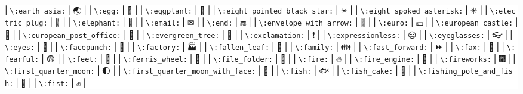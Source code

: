 | `\:earth_asia:` | 🌏 |
| `\:egg:` | 🍳 |
| `\:eggplant:` | 🍆 |
| `\:eight_pointed_black_star:` | ✴ |
| `\:eight_spoked_asterisk:` | ✳ |
| `\:electric_plug:` | 🔌 |
| `\:elephant:` | 🐘 |
| `\:email:` | ✉ |
| `\:end:` | 🔚 |
| `\:envelope_with_arrow:` | 📩 |
| `\:euro:` | 💶 |
| `\:european_castle:` | 🏰 |
| `\:european_post_office:` | 🏤 |
| `\:evergreen_tree:` | 🌲 |
| `\:exclamation:` | ❗ |
| `\:expressionless:` | 😑 |
| `\:eyeglasses:` | 👓 |
| `\:eyes:` | 👀 |
| `\:facepunch:` | 👊 |
| `\:factory:` | 🏭 |
| `\:fallen_leaf:` | 🍂 |
| `\:family:` | 👪 |
| `\:fast_forward:` | ⏩ |
| `\:fax:` | 📠 |
| `\:fearful:` | 😨 |
| `\:feet:` | 🐾 |
| `\:ferris_wheel:` | 🎡 |
| `\:file_folder:` | 📁 |
| `\:fire:` | 🔥 |
| `\:fire_engine:` | 🚒 |
| `\:fireworks:` | 🎆 |
| `\:first_quarter_moon:` | 🌓 |
| `\:first_quarter_moon_with_face:` | 🌛 |
| `\:fish:` | 🐟 |
| `\:fish_cake:` | 🍥 |
| `\:fishing_pole_and_fish:` | 🎣 |
| `\:fist:` | ✊ |